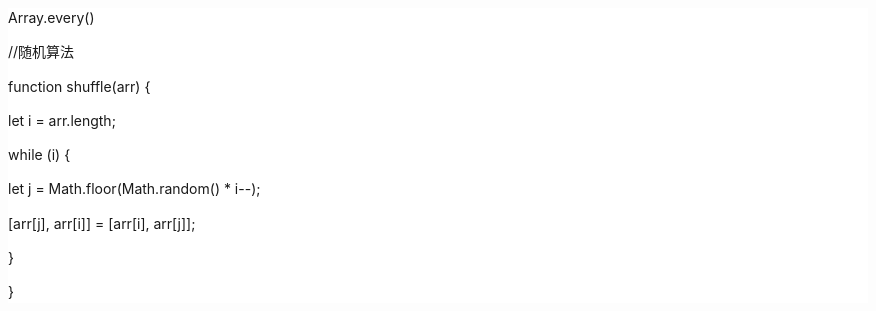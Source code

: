 Array.every()

//随机算法

function shuffle(arr) {

let i = arr.length;

while (i) {

let j = Math.floor(Math.random() * i--);

[arr[j], arr[i]] = [arr[i], arr[j]];

}

}

